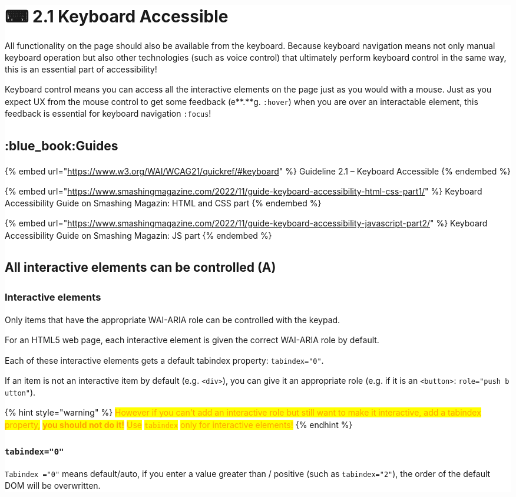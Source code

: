 # ⌨ 2.1 Keyboard Accessible

All functionality on the page should also be available from the keyboard. Because keyboard navigation means not only manual keyboard operation but also other technologies (such as voice control) that ultimately perform keyboard control in the same way, this is an essential part of accessibility!

Keyboard control means you can access all the interactive elements on the page just as you would with a mouse. Just as you expect UX from the mouse control to get some feedback (e**.**g. `:hover`) when you are over an interactable element, this feedback is essential for keyboard navigation `:focus`!

## :blue\_book:Guides

{% embed url="https://www.w3.org/WAI/WCAG21/quickref/#keyboard" %}
Guideline 2.1 – Keyboard Accessible
{% endembed %}

{% embed url="https://www.smashingmagazine.com/2022/11/guide-keyboard-accessibility-html-css-part1/" %}
Keyboard Accessibility Guide on Smashing Magazin: HTML and CSS part
{% endembed %}

{% embed url="https://www.smashingmagazine.com/2022/11/guide-keyboard-accessibility-javascript-part2/" %}
Keyboard Accessibility Guide on Smashing Magazin: JS part
{% endembed %}

## All interactive elements can be controlled (A)

### Interactive elements

Only items that have the appropriate WAI-ARIA role can be controlled with the keypad.

For an HTML5 web page, each interactive element is given the correct WAI-ARIA role by default.

Each of these interactive elements gets a default tabindex property: `tabindex="0"`.

If an item is not an interactive item by default (e.g. `<div>`), you can give it an appropriate role (e.g. if it is an `<button>`: `role="push button"`).

{% hint style="warning" %}
<mark style="color:orange;">However if you can't add an interactive role but still want to make it interactive, add a tabindex property,</mark> <mark style="color:orange;"></mark><mark style="color:orange;">**you should not do it!**</mark> <mark style="color:orange;"></mark><mark style="color:orange;">Use</mark> <mark style="color:orange;"></mark><mark style="color:orange;">`tabindex`</mark> <mark style="color:orange;"></mark><mark style="color:orange;">only for interactive elements!</mark>
{% endhint %}

### `tabindex="0"`

`Tabindex ="0"` means default/auto, if you enter a value greater than / positive (such as `tabindex="2"`), the order of the default DOM will be overwritten.
